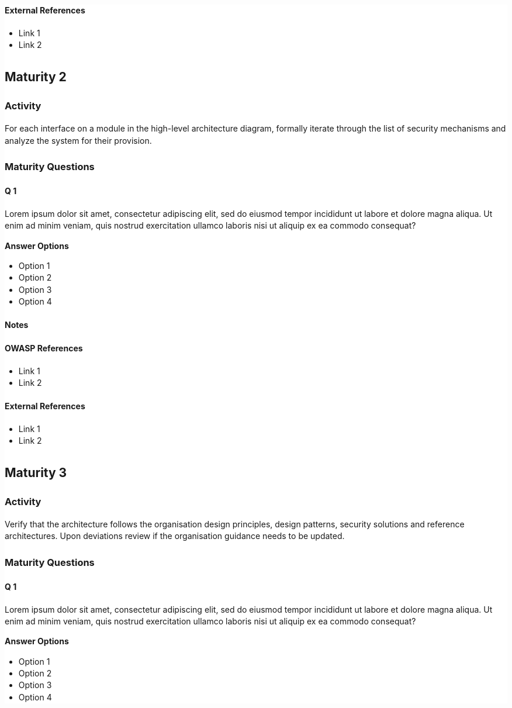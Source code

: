 #### External References
* Link 1
* Link 2


## Maturity 2
### Activity
For each interface on a module in the high-level architecture diagram, formally iterate through the list of security mechanisms and analyze the system for their provision.

### Maturity Questions
#### Q 1
Lorem ipsum dolor sit amet, consectetur adipiscing elit, sed do eiusmod tempor incididunt ut labore et dolore magna aliqua. Ut enim ad minim veniam, quis nostrud exercitation ullamco laboris nisi ut aliquip ex ea commodo consequat?

**Answer Options**
- Option 1
- Option 2
- Option 3
- Option 4

#### Notes


#### OWASP References
* Link 1
* Link 2

#### External References
* Link 1
* Link 2

## Maturity 3
### Activity
Verify that the architecture follows the organisation design principles, design patterns, security solutions and reference architectures. Upon deviations review if the organisation guidance needs to be updated.

### Maturity Questions
#### Q 1
Lorem ipsum dolor sit amet, consectetur adipiscing elit, sed do eiusmod tempor incididunt ut labore et dolore magna aliqua. Ut enim ad minim veniam, quis nostrud exercitation ullamco laboris nisi ut aliquip ex ea commodo consequat?

**Answer Options**
- Option 1
- Option 2
- Option 3
- Option 4
